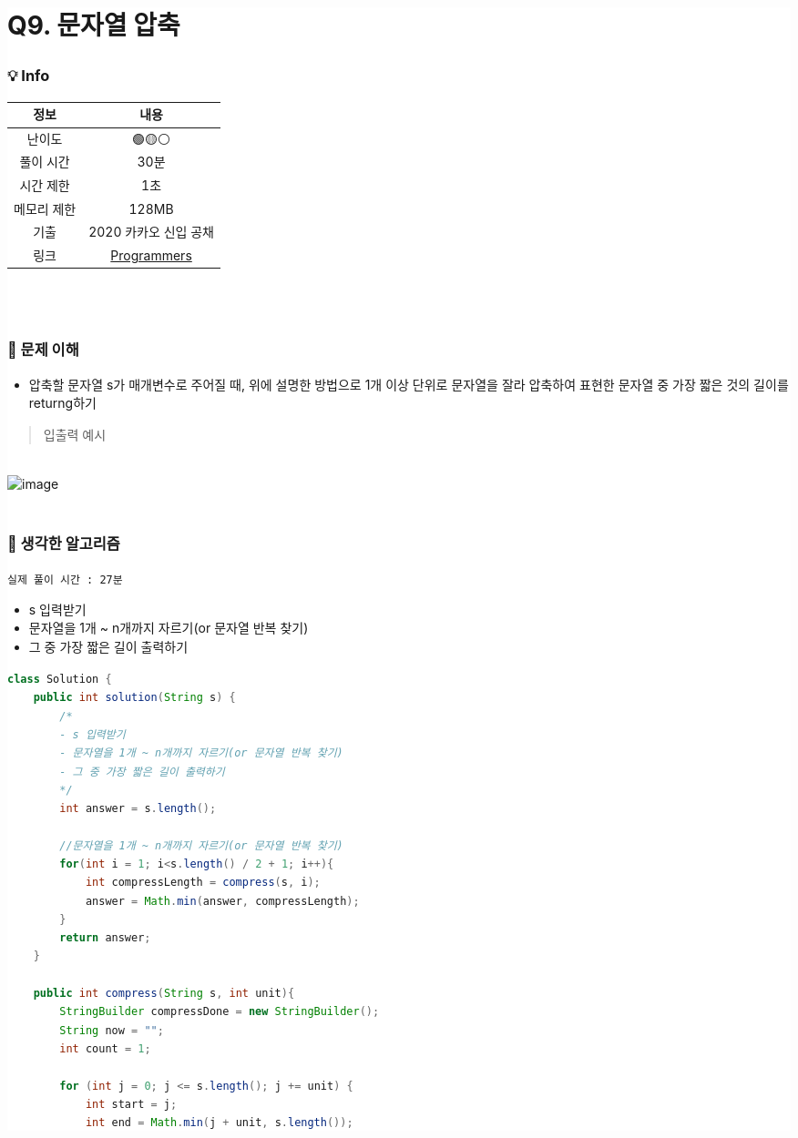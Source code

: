 # Q9. 문자열 압축

### 💡 Info

|   정보    |                                   내용                                    |
|:-------:|:-----------------------------------------------------------------------:|
|   난이도   |                                  🟢🟡⚪                                  |
|  풀이 시간  |                                   30분                                   | 
|  시간 제한  |                                   1초                                    |
| 메모리 제한  |                                  128MB                                  |
|   기출    |                             2020 카카오 신입 공채                              |
|    링크   | [Programmers](https://programmers.co.kr/learn/courses/30/lessons/60057) |

<br>
<br>

### 💭 문제 이해
- 압축할 문자열 s가 매개변수로 주어질 때, 위에 설명한 방법으로 1개 이상 단위로 문자열을 잘라 압축하여 표현한 문자열 중 가장 짧은 것의 길이를 returng하기
> 입출력 예시
<br>
<img width="333" alt="image" src="https://github.com/hayannn/2L24-Algo-Study/assets/102213509/8b777967-3f41-4a3c-ae5c-ce3cf186b17e">

<br>
<br>

### 💭 생각한 알고리즘
```실제 풀이 시간 : 27분```

- s 입력받기
- 문자열을 1개 ~ n개까지 자르기(or 문자열 반복 찾기)
- 그 중 가장 짧은 길이 출력하기
```java
class Solution {
    public int solution(String s) {
        /*
        - s 입력받기
        - 문자열을 1개 ~ n개까지 자르기(or 문자열 반복 찾기)
        - 그 중 가장 짧은 길이 출력하기
        */
        int answer = s.length();

        //문자열을 1개 ~ n개까지 자르기(or 문자열 반복 찾기)
        for(int i = 1; i<s.length() / 2 + 1; i++){
            int compressLength = compress(s, i);
            answer = Math.min(answer, compressLength);
        } 
        return answer;
    }
    
    public int compress(String s, int unit){
        StringBuilder compressDone = new StringBuilder();
        String now = "";
        int count = 1;
        
        for (int j = 0; j <= s.length(); j += unit) {
            int start = j;
            int end = Math.min(j + unit, s.length());

```